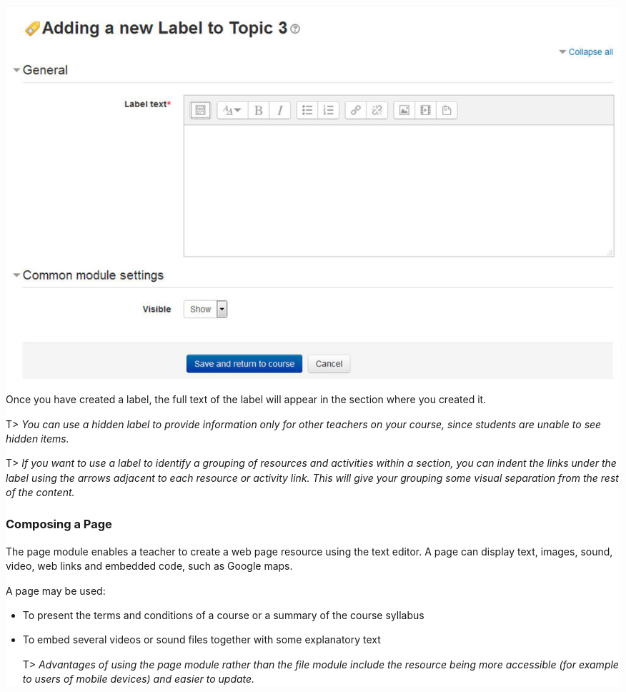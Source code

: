 ![Figure 4-1: Add label](images/Add_label.jpg)


Once you have created a label, the full text of the label will appear in the section where you created it.


T> *You can use a hidden label to provide information only for other teachers on your course, since students are unable to see hidden items.*
     
T> *If you want to use a label to identify a grouping of resources and activities within a section, you can indent the links under the label using the arrows adjacent to each resource or activity link. This will give your grouping some visual separation from the rest of the content.*


### Composing a Page  
The page module enables a teacher to create a web page resource using the text editor. A page can display text, images, sound, video, web links and embedded code, such as Google maps.

A page may be used:

- To present the terms and conditions of a course or a summary of the course syllabus
- To embed several videos or sound files together with some explanatory text


	T> *Advantages of using the page module rather than the file module include the resource being more accessible (for example to users of mobile devices) and easier to update.*


 